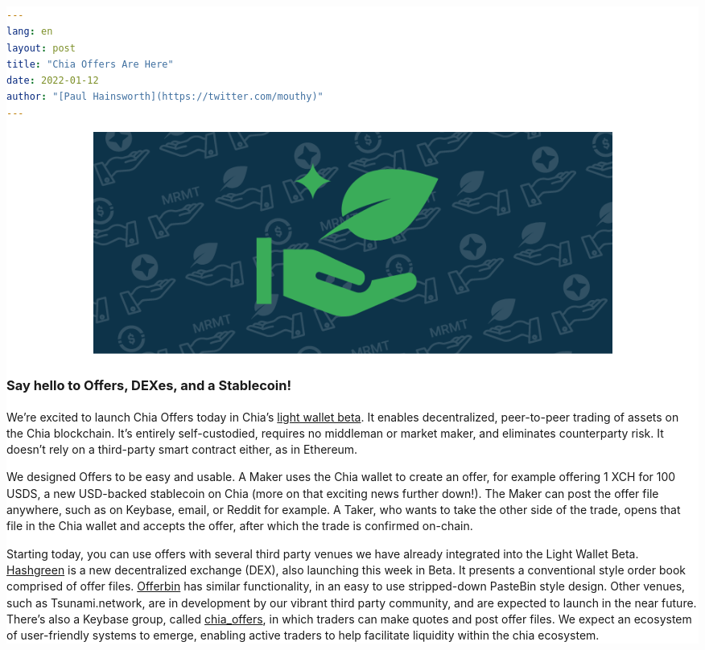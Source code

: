 ```yaml
---
lang: en
layout: post
title: "Chia Offers Are Here"
date: 2022-01-12
author: "[Paul Hainsworth](https://twitter.com/mouthy)"
---
```


<p align="center">
<img src="/assets/blog/offers-blog.png" alt="HDD" width="75%">
</p>

### Say hello to Offers, DEXes, and a Stablecoin!

We’re excited to launch Chia Offers today in Chia’s [light wallet beta](https://www.chia.net/download/#light-wallet-beta). It enables decentralized, peer-to-peer trading of assets on the Chia blockchain. It’s entirely self-custodied, requires no middleman or market maker, and eliminates counterparty risk. It doesn’t rely on a third-party smart contract either, as in Ethereum.

We designed Offers to be easy and usable. A Maker uses the Chia wallet to create an offer, for example offering 1 XCH for 100 USDS, a new USD-backed stablecoin on Chia (more on that exciting news further down!). The Maker can post the offer file anywhere, such as on Keybase, email, or Reddit for example. A Taker, who wants to take the other side of the trade, opens that file in the Chia wallet and accepts the offer, after which the trade is confirmed on-chain.

Starting today, you can use offers with several third party venues we have already integrated into the Light Wallet Beta. [Hashgreen](https://hash.green/) is a new decentralized exchange (DEX), also launching this week in Beta. It presents a conventional style order book comprised of offer files. [Offerbin](https://offerbin.io/) has similar functionality, in an easy to use stripped-down PasteBin style design. Other venues, such as Tsunami.network, are in development by our vibrant third party community, and are expected to launch in the near future. There’s also a Keybase group, called [chia_offers](https://keybase.io/team/chia_offers), in which traders can make quotes and post offer files. We expect an ecosystem of user-friendly systems to emerge, enabling active traders to help facilitate liquidity within the chia ecosystem.
